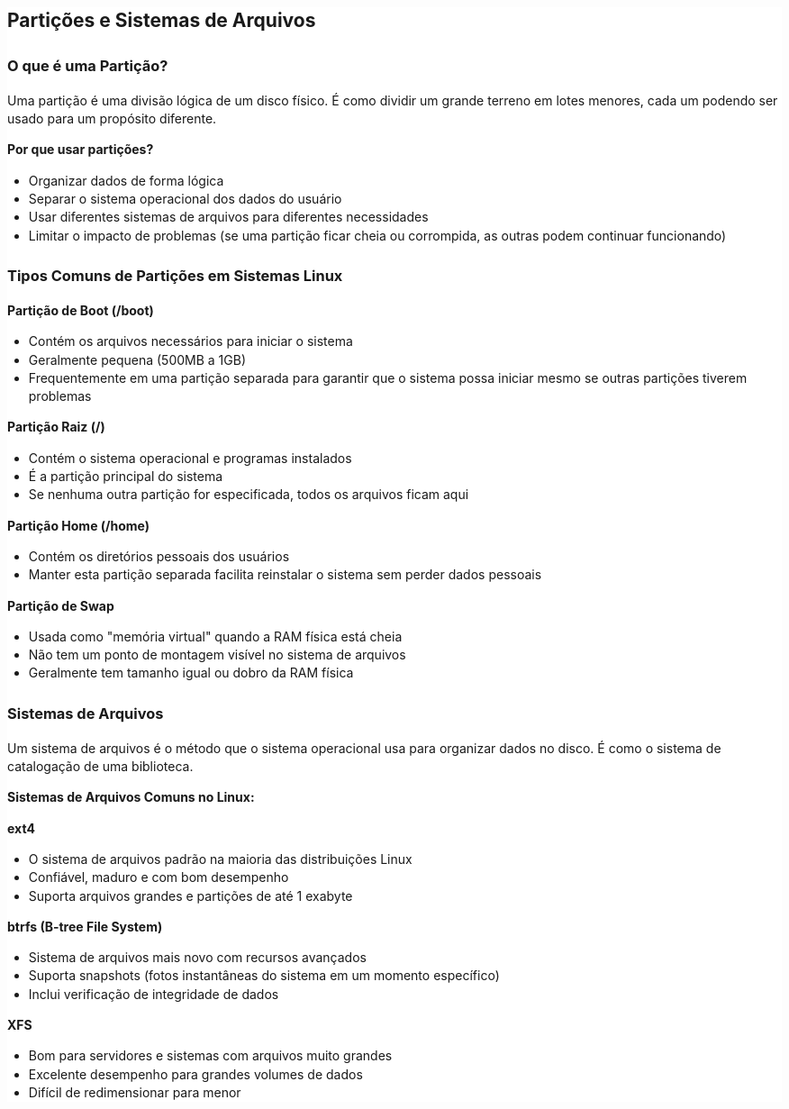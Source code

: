 ## Partições e Sistemas de Arquivos

### O que é uma Partição?

Uma partição é uma divisão lógica de um disco físico. É como dividir um grande terreno em lotes menores, cada um podendo ser usado para um propósito diferente.

**Por que usar partições?**
- Organizar dados de forma lógica
- Separar o sistema operacional dos dados do usuário
- Usar diferentes sistemas de arquivos para diferentes necessidades
- Limitar o impacto de problemas (se uma partição ficar cheia ou corrompida, as outras podem continuar funcionando)

### Tipos Comuns de Partições em Sistemas Linux

**Partição de Boot (/boot)**
- Contém os arquivos necessários para iniciar o sistema
- Geralmente pequena (500MB a 1GB)
- Frequentemente em uma partição separada para garantir que o sistema possa iniciar mesmo se outras partições tiverem problemas

**Partição Raiz (/)**
- Contém o sistema operacional e programas instalados
- É a partição principal do sistema
- Se nenhuma outra partição for especificada, todos os arquivos ficam aqui

**Partição Home (/home)**
- Contém os diretórios pessoais dos usuários
- Manter esta partição separada facilita reinstalar o sistema sem perder dados pessoais

**Partição de Swap**
- Usada como "memória virtual" quando a RAM física está cheia
- Não tem um ponto de montagem visível no sistema de arquivos
- Geralmente tem tamanho igual ou dobro da RAM física

### Sistemas de Arquivos

Um sistema de arquivos é o método que o sistema operacional usa para organizar dados no disco. É como o sistema de catalogação de uma biblioteca.

**Sistemas de Arquivos Comuns no Linux:**

**ext4**
- O sistema de arquivos padrão na maioria das distribuições Linux
- Confiável, maduro e com bom desempenho
- Suporta arquivos grandes e partições de até 1 exabyte

**btrfs (B-tree File System)**
- Sistema de arquivos mais novo com recursos avançados
- Suporta snapshots (fotos instantâneas do sistema em um momento específico)
- Inclui verificação de integridade de dados

**XFS**
- Bom para servidores e sistemas com arquivos muito grandes
- Excelente desempenho para grandes volumes de dados
- Difícil de redimensionar para menor
